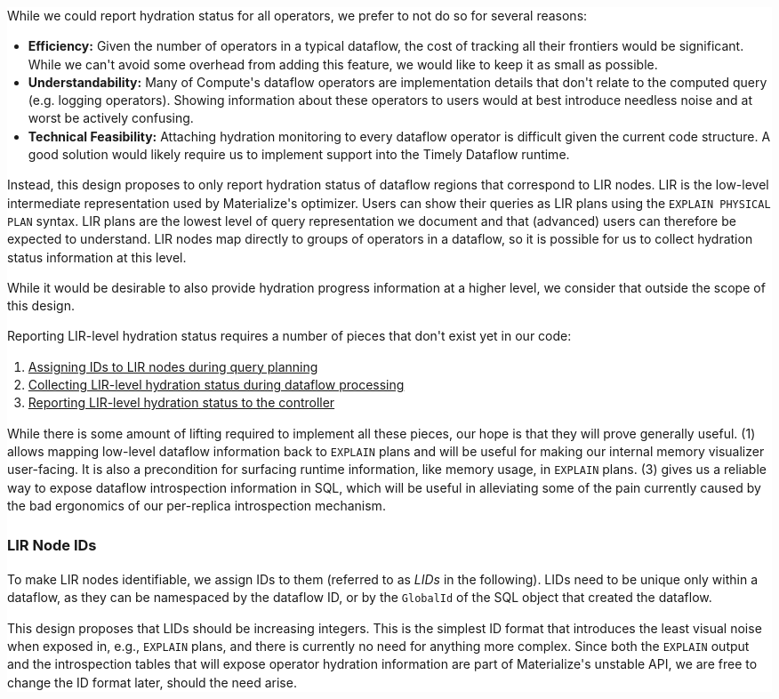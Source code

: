 While we could report hydration status for all operators, we prefer to not do so for several reasons:

* **Efficiency:** Given the number of operators in a typical dataflow, the cost of tracking all their frontiers would be significant.
  While we can't avoid some overhead from adding this feature, we would like to keep it as small as possible.
* **Understandability:** Many of Compute's dataflow operators are implementation details that don't relate to the computed query (e.g. logging operators).
  Showing information about these operators to users would at best introduce needless noise and at worst be actively confusing.
* **Technical Feasibility:** Attaching hydration monitoring to every dataflow operator is difficult given the current code structure.
  A good solution would likely require us to implement support into the Timely Dataflow runtime.

Instead, this design proposes to only report hydration status of dataflow regions that correspond to LIR nodes.
LIR is the low-level intermediate representation used by Materialize's optimizer.
Users can show their queries as LIR plans using the `EXPLAIN PHYSICAL PLAN` syntax.
LIR plans are the lowest level of query representation we document and that (advanced) users can therefore be expected to understand.
LIR nodes map directly to groups of operators in a dataflow, so it is possible for us to collect hydration status information at this level.

While it would be desirable to also provide hydration progress information at a higher level, we consider that outside the scope of this design.

Reporting LIR-level hydration status requires a number of pieces that don't exist yet in our code:

1. [Assigning IDs to LIR nodes during query planning](#lir-node-ids)
2. [Collecting LIR-level hydration status during dataflow processing](#hydration-status-logging)
3. [Reporting LIR-level hydration status to the controller](#reporting-introspection-data)

While there is some amount of lifting required to implement all these pieces, our hope is that they will prove generally useful.
(1) allows mapping low-level dataflow information back to `EXPLAIN` plans and will be useful for making our internal memory visualizer user-facing.
It is also a precondition for surfacing runtime information, like memory usage, in `EXPLAIN` plans.
(3) gives us a reliable way to expose dataflow introspection information in SQL, which will be useful in alleviating some of the pain currently caused by the bad ergonomics of our per-replica introspection mechanism.

### LIR Node IDs

To make LIR nodes identifiable, we assign IDs to them (referred to as _LIDs_ in the following).
LIDs need to be unique only within a dataflow, as they can be namespaced by the dataflow ID, or by the `GlobalId` of the SQL object that created the dataflow.

This design proposes that LIDs should be increasing integers.
This is the simplest ID format that introduces the least visual noise when exposed in, e.g., `EXPLAIN` plans, and there is currently no need for anything more complex.
Since both the `EXPLAIN` output and the introspection tables that will expose operator hydration information are part of Materialize's unstable API, we are free to change the ID format later, should the need arise.
